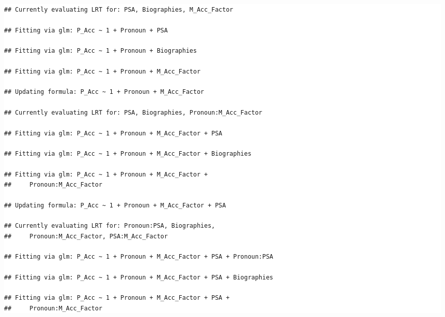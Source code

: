     ## Currently evaluating LRT for: PSA, Biographies, M_Acc_Factor

    ## Fitting via glm: P_Acc ~ 1 + Pronoun + PSA

    ## Fitting via glm: P_Acc ~ 1 + Pronoun + Biographies

    ## Fitting via glm: P_Acc ~ 1 + Pronoun + M_Acc_Factor

    ## Updating formula: P_Acc ~ 1 + Pronoun + M_Acc_Factor

    ## Currently evaluating LRT for: PSA, Biographies, Pronoun:M_Acc_Factor

    ## Fitting via glm: P_Acc ~ 1 + Pronoun + M_Acc_Factor + PSA

    ## Fitting via glm: P_Acc ~ 1 + Pronoun + M_Acc_Factor + Biographies

    ## Fitting via glm: P_Acc ~ 1 + Pronoun + M_Acc_Factor +
    ##     Pronoun:M_Acc_Factor

    ## Updating formula: P_Acc ~ 1 + Pronoun + M_Acc_Factor + PSA

    ## Currently evaluating LRT for: Pronoun:PSA, Biographies,
    ##     Pronoun:M_Acc_Factor, PSA:M_Acc_Factor

    ## Fitting via glm: P_Acc ~ 1 + Pronoun + M_Acc_Factor + PSA + Pronoun:PSA

    ## Fitting via glm: P_Acc ~ 1 + Pronoun + M_Acc_Factor + PSA + Biographies

    ## Fitting via glm: P_Acc ~ 1 + Pronoun + M_Acc_Factor + PSA +
    ##     Pronoun:M_Acc_Factor
